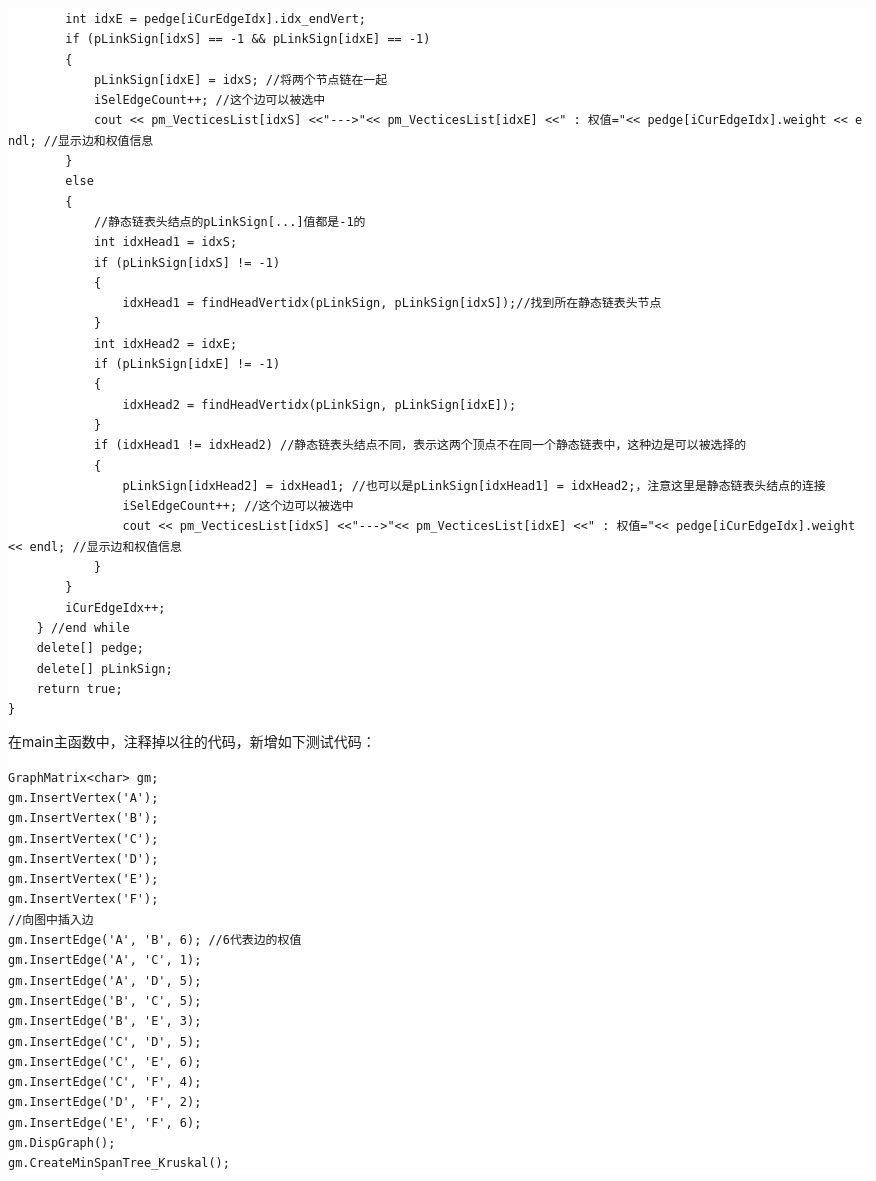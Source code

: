 ```plain
		int idxE = pedge[iCurEdgeIdx].idx_endVert;
		if (pLinkSign[idxS] == -1 && pLinkSign[idxE] == -1)
		{
			pLinkSign[idxE] = idxS; //将两个节点链在一起
			iSelEdgeCount++; //这个边可以被选中
			cout << pm_VecticesList[idxS] <<"--->"<< pm_VecticesList[idxE] <<" : 权值="<< pedge[iCurEdgeIdx].weight << endl; //显示边和权值信息
		}
		else
		{
			//静态链表头结点的pLinkSign[...]值都是-1的
			int idxHead1 = idxS;
			if (pLinkSign[idxS] != -1)
			{
				idxHead1 = findHeadVertidx(pLinkSign, pLinkSign[idxS]);//找到所在静态链表头节点
			}
			int idxHead2 = idxE;
			if (pLinkSign[idxE] != -1)
			{
				idxHead2 = findHeadVertidx(pLinkSign, pLinkSign[idxE]);
			}
			if (idxHead1 != idxHead2) //静态链表头结点不同，表示这两个顶点不在同一个静态链表中，这种边是可以被选择的
			{
				pLinkSign[idxHead2] = idxHead1; //也可以是pLinkSign[idxHead1] = idxHead2;，注意这里是静态链表头结点的连接
				iSelEdgeCount++; //这个边可以被选中
				cout << pm_VecticesList[idxS] <<"--->"<< pm_VecticesList[idxE] <<" : 权值="<< pedge[iCurEdgeIdx].weight << endl; //显示边和权值信息
			}
		}
		iCurEdgeIdx++;
	} //end while
	delete[] pedge;
	delete[] pLinkSign;
	return true;
}
```

在main主函数中，注释掉以往的代码，新增如下测试代码：

```plain
GraphMatrix<char> gm;
gm.InsertVertex('A');
gm.InsertVertex('B');
gm.InsertVertex('C');
gm.InsertVertex('D');
gm.InsertVertex('E');
gm.InsertVertex('F');
//向图中插入边
gm.InsertEdge('A', 'B', 6); //6代表边的权值
gm.InsertEdge('A', 'C', 1);
gm.InsertEdge('A', 'D', 5);
gm.InsertEdge('B', 'C', 5);
gm.InsertEdge('B', 'E', 3);
gm.InsertEdge('C', 'D', 5);
gm.InsertEdge('C', 'E', 6);
gm.InsertEdge('C', 'F', 4);
gm.InsertEdge('D', 'F', 2);
gm.InsertEdge('E', 'F', 6);
gm.DispGraph();	
gm.CreateMinSpanTree_Kruskal();
```
